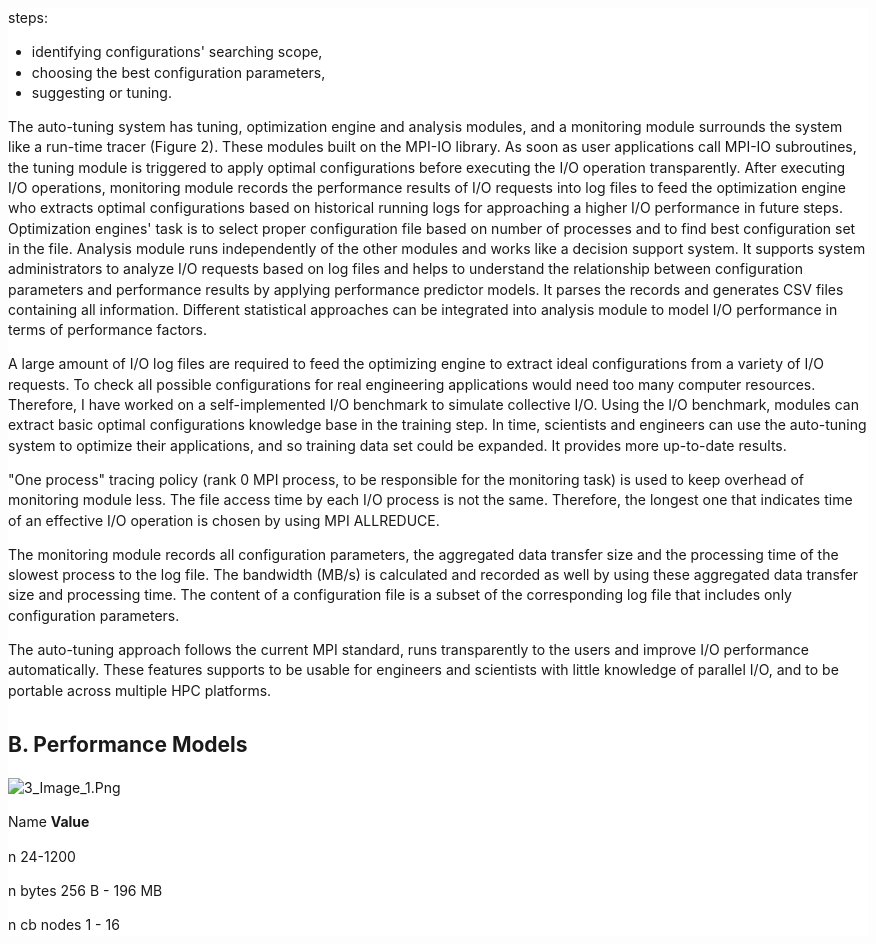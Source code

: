 steps:
- identifying configurations' searching scope,
- choosing the best configuration parameters,
- suggesting or tuning.

The auto-tuning system has tuning, optimization engine and analysis modules, and a monitoring module surrounds the system like a run-time tracer (Figure 2). These modules built on the MPI-IO library. As soon as user applications call MPI-IO subroutines, the tuning module is triggered to apply optimal configurations before executing the I/O operation transparently. After executing I/O operations, monitoring module records the performance results of I/O requests into log files to feed the optimization engine who extracts optimal configurations based on historical running logs for approaching a higher I/O performance in future steps. Optimization engines' task is to select proper configuration file based on number of processes and to find best configuration set in the file. Analysis module runs independently of the other modules and works like a decision support system. It supports system administrators to analyze I/O requests based on log files and helps to understand the relationship between configuration parameters and performance results by applying performance predictor models. It parses the records and generates CSV files containing all information. Different statistical approaches can be integrated into analysis module to model I/O performance in terms of performance factors.

A large amount of I/O log files are required to feed the optimizing engine to extract ideal configurations from a variety of I/O requests. To check all possible configurations for real engineering applications would need too many computer resources. Therefore, I have worked on a self-implemented I/O benchmark to simulate collective I/O. Using the I/O benchmark, modules can extract basic optimal configurations knowledge base in the training step. In time, scientists and engineers can use the auto-tuning system to optimize their applications, and so training data set could be expanded. It provides more up-to-date results.

"One process" tracing policy (rank 0 MPI process, to be responsible for the monitoring task) is used to keep overhead of monitoring module less. The file access time by each I/O process is not the same. Therefore, the longest one that indicates time of an effective I/O operation is chosen by using MPI ALLREDUCE.

The monitoring module records all configuration parameters, the aggregated data transfer size and the processing time of the slowest process to the log file. The bandwidth (MB/s) is calculated and recorded as well by using these aggregated data transfer size and processing time. The content of a configuration file is a subset of the corresponding log file that includes only configuration parameters.

The auto-tuning approach follows the current MPI standard, runs transparently to the users and improve I/O performance automatically. These features supports to be usable for engineers and scientists with little knowledge of parallel I/O, and to be portable across multiple HPC platforms.

## B. Performance Models

![3_Image_1.Png](3_Image_1.Png)

Name **Value**

n 24-1200

n bytes 256 B - 196 MB

n cb nodes 1 - 16
